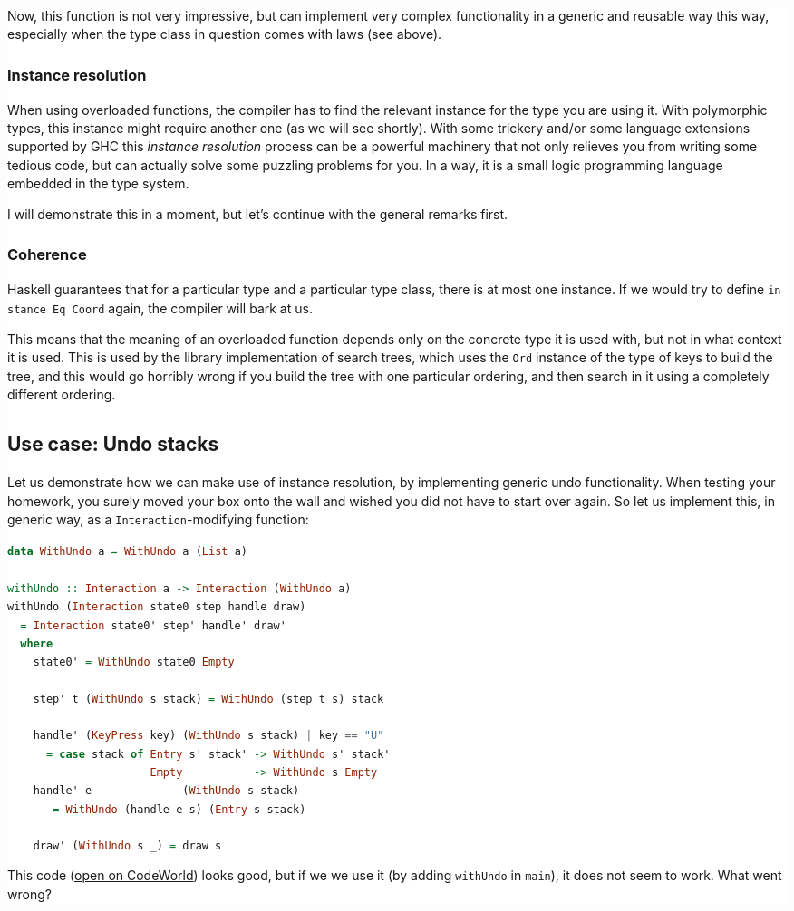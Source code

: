 Now, this function is not very impressive, but can implement very complex functionality in a generic and reusable way this way, especially when the type class in question comes with laws (see above).

### Instance resolution

When using overloaded functions, the compiler has to find the relevant instance for the type you are using it. With polymorphic types, this instance might require another one (as we will see shortly). With some trickery and/or some language extensions supported by GHC this *instance resolution* process can be a powerful machinery that not only relieves you from writing some tedious code, but can actually solve some puzzling problems for you. In a way, it is a small logic programming language embedded in the type system.

I will demonstrate this in a moment, but let’s continue with the general remarks first.

### Coherence

Haskell guarantees that for a particular type and a particular type class, there is at most one instance. If we would try to define `instance Eq Coord` again, the compiler will bark at us.

This means that the meaning of an overloaded function depends only on the concrete type it is used with, but not in what context it is used. This is used by the library implementation of search trees, which uses the `Ord` instance of the type of keys to build the tree, and this would go horribly wrong if you build the tree with one particular ordering, and then search in it using a completely different ordering.

## Use case: Undo stacks

Let us demonstrate how we can make use of instance resolution, by implementing generic undo functionality. When testing your homework, you surely moved your box onto the wall and wished you did not have to start over again. So let us implement this, in generic way, as a `Interaction`-modifying function:

```haskell
data WithUndo a = WithUndo a (List a)

withUndo :: Interaction a -> Interaction (WithUndo a)
withUndo (Interaction state0 step handle draw)
  = Interaction state0' step' handle' draw'
  where
    state0' = WithUndo state0 Empty

    step' t (WithUndo s stack) = WithUndo (step t s) stack

    handle' (KeyPress key) (WithUndo s stack) | key == "U"
      = case stack of Entry s' stack' -> WithUndo s' stack'
                      Empty           -> WithUndo s Empty
    handle' e              (WithUndo s stack)
       = WithUndo (handle e s) (Entry s stack)

    draw' (WithUndo s _) = draw s
```

This code ([open on CodeWorld](https://code.world/haskell#PE2_h1f2oVa3WhCl8Lq0TGA)) looks good, but if we we use it (by adding `withUndo` in `main`), it does not seem to work. What went wrong?
